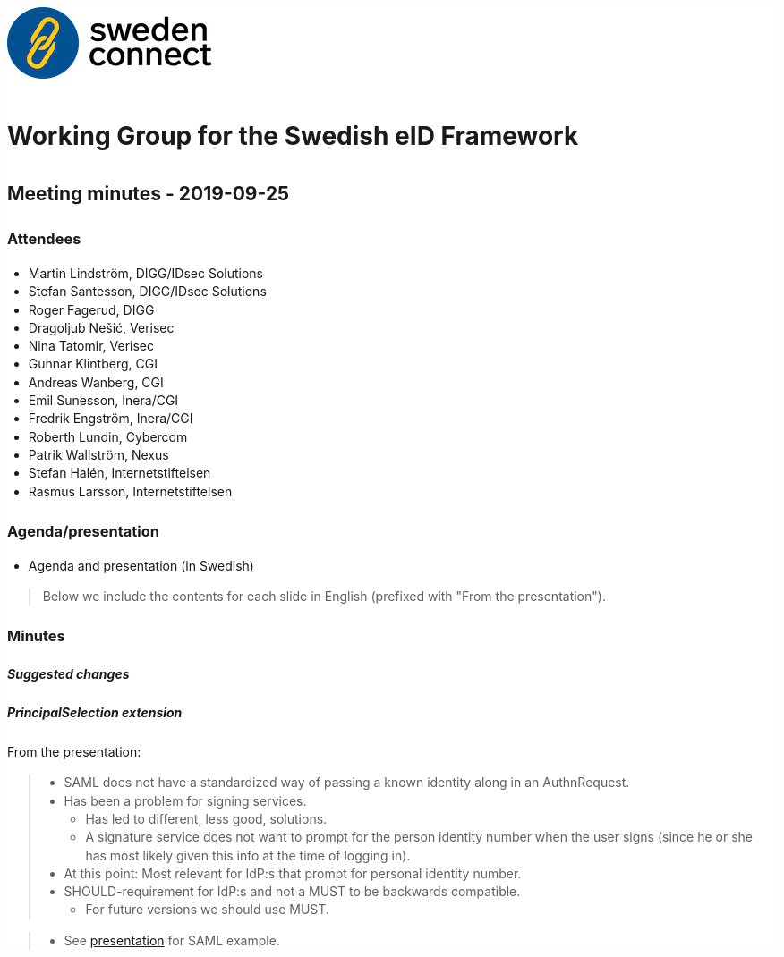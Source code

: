 <img src="../../img/sweden-connect.png"></img>

# Working Group for the Swedish eID Framework

## Meeting minutes - 2019-09-25

### Attendees

* Martin Lindström, DIGG/IDsec Solutions
* Stefan Santesson, DIGG/IDsec Solutions
* Roger Fagerud, DIGG
* Dragoljub Nešić, Verisec
* Nina Tatomir, Verisec
* Gunnar Klintberg, CGI
* Andreas Wanberg, CGI
* Emil Sunesson, Inera/CGI
* Fredrik Engström, Inera/CGI
* Roberth Lundin, Cybercom
* Patrik Wallström, Nexus
* Stefan Halén, Internetstiftelsen
* Rasmus Larsson, Internetstiftelsen

### Agenda/presentation

* [Agenda and presentation (in Swedish)](https://docs.swedenconnect.se/technical-framework/wg/20190925/20190925-presentation.pdf)

> Below we include the contents for each slide in English (prefixed with "From the presentation").

### Minutes

##### Suggested changes

##### PrincipalSelection extension

From the presentation:

> * SAML does not have a standardized way of passing a known identity along in an AuthnRequest.
> * Has been a problem for signing services.
>   * Has led to different, less good, solutions.
>   * A signature service does not want to prompt for the person identity number when the user signs (since he or she has most likely given this info at the time of logging in).
> * At this point: Most relevant for IdP:s that prompt for personal identity number.
> * SHOULD-requirement for IdP:s and not a MUST to be backwards compatible.
>   * For future versions we should use MUST.

> * See [presentation](https://docs.swedenconnect.se/technical-framework/wg/20190925/20190925-presentation.pdf) for SAML example.

